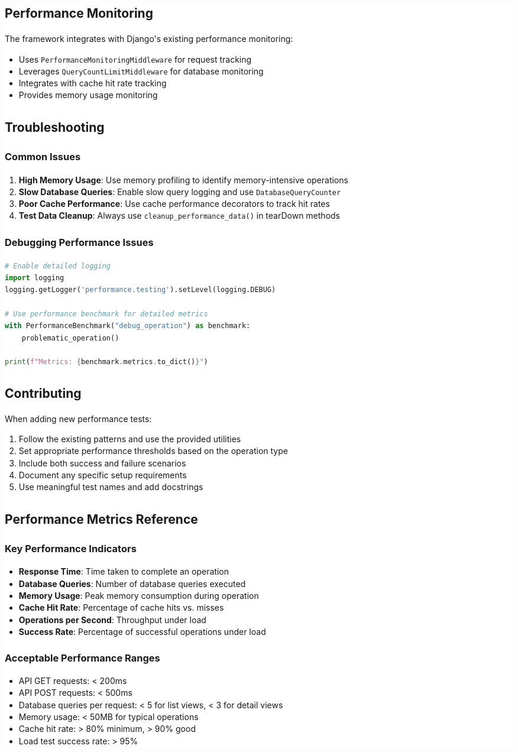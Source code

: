 ## Performance Monitoring

The framework integrates with Django's existing performance monitoring:

- Uses `PerformanceMonitoringMiddleware` for request tracking
- Leverages `QueryCountLimitMiddleware` for database monitoring
- Integrates with cache hit rate tracking
- Provides memory usage monitoring

## Troubleshooting

### Common Issues

1. **High Memory Usage**: Use memory profiling to identify memory-intensive operations
2. **Slow Database Queries**: Enable slow query logging and use `DatabaseQueryCounter`
3. **Poor Cache Performance**: Use cache performance decorators to track hit rates
4. **Test Data Cleanup**: Always use `cleanup_performance_data()` in tearDown methods

### Debugging Performance Issues

```python
# Enable detailed logging
import logging
logging.getLogger('performance.testing').setLevel(logging.DEBUG)

# Use performance benchmark for detailed metrics
with PerformanceBenchmark("debug_operation") as benchmark:
    problematic_operation()

print(f"Metrics: {benchmark.metrics.to_dict()}")
```

## Contributing

When adding new performance tests:

1. Follow the existing patterns and use the provided utilities
2. Set appropriate performance thresholds based on the operation type
3. Include both success and failure scenarios
4. Document any specific setup requirements
5. Use meaningful test names and add docstrings

## Performance Metrics Reference

### Key Performance Indicators

- **Response Time**: Time taken to complete an operation
- **Database Queries**: Number of database queries executed
- **Memory Usage**: Peak memory consumption during operation
- **Cache Hit Rate**: Percentage of cache hits vs. misses
- **Operations per Second**: Throughput under load
- **Success Rate**: Percentage of successful operations under load

### Acceptable Performance Ranges

- API GET requests: < 200ms
- API POST requests: < 500ms
- Database queries per request: < 5 for list views, < 3 for detail views
- Memory usage: < 50MB for typical operations
- Cache hit rate: > 80% minimum, > 90% good
- Load test success rate: > 95%
